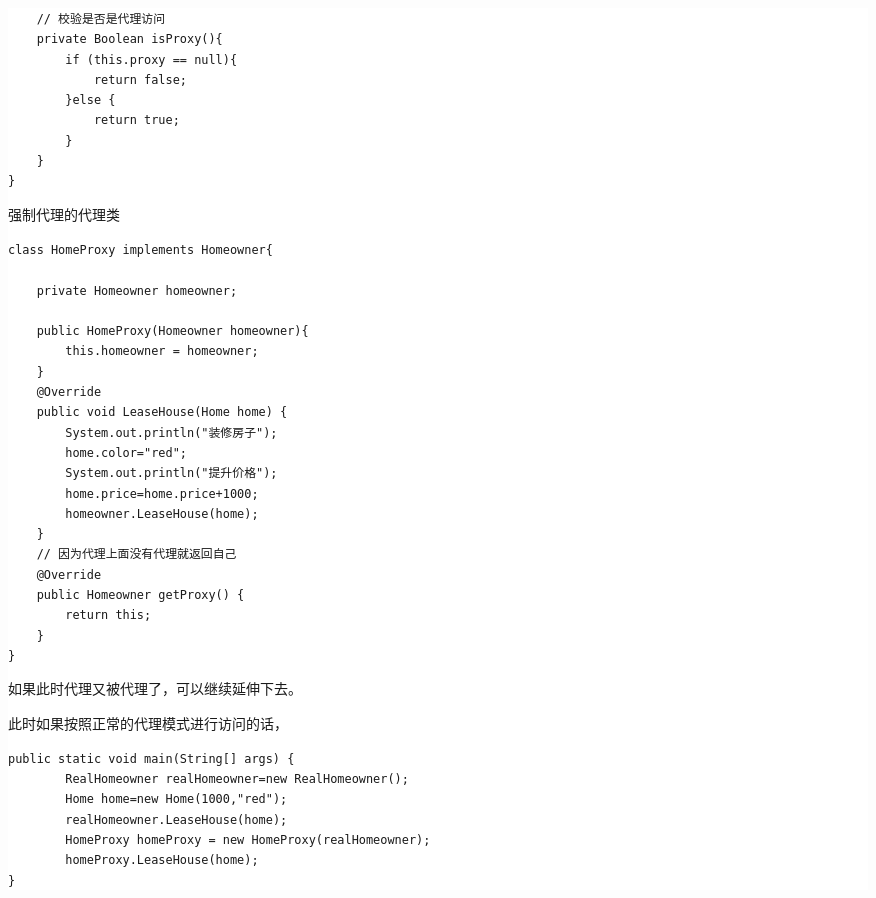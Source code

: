 ```
    // 校验是否是代理访问
    private Boolean isProxy(){
        if (this.proxy == null){
            return false;
        }else {
            return true;
        }
    }
}

```

强制代理的代理类

```
class HomeProxy implements Homeowner{

    private Homeowner homeowner;

    public HomeProxy(Homeowner homeowner){
        this.homeowner = homeowner;
    }
    @Override
    public void LeaseHouse(Home home) {
        System.out.println("装修房子");
        home.color="red";
        System.out.println("提升价格");
        home.price=home.price+1000;
        homeowner.LeaseHouse(home);
    }
	// 因为代理上面没有代理就返回自己
    @Override
    public Homeowner getProxy() {
        return this;
    }
}

```

如果此时代理又被代理了，可以继续延伸下去。

此时如果按照正常的代理模式进行访问的话，

```
public static void main(String[] args) {
		RealHomeowner realHomeowner=new RealHomeowner();
		Home home=new Home(1000,"red");
		realHomeowner.LeaseHouse(home);
		HomeProxy homeProxy = new HomeProxy(realHomeowner);
		homeProxy.LeaseHouse(home);
}

```
